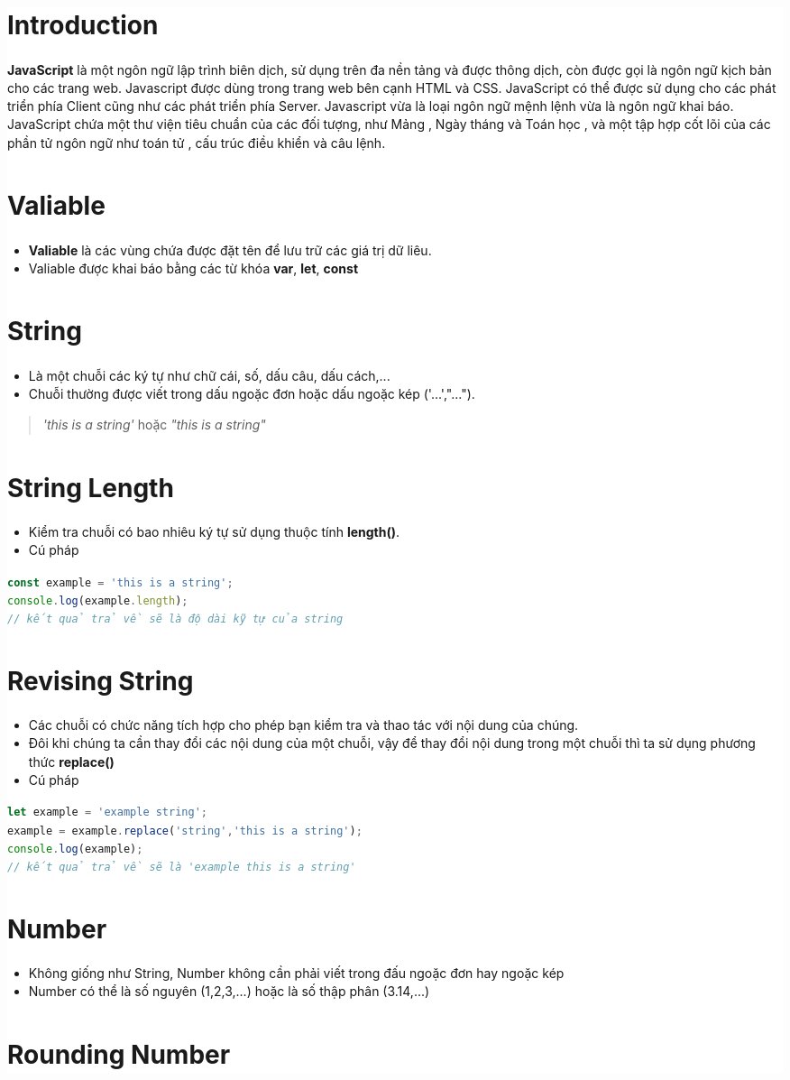 # Introduction

**JavaScript** là một ngôn ngữ lập trình biên dịch, sử dụng trên đa nền tảng và được thông dịch, còn được gọi là ngôn ngữ kịch bản cho các trang web. Javascript được dùng trong trang web bên cạnh HTML và CSS. JavaScript có thể được sử dụng cho các phát triển phía Client cũng như các phát triển phía Server. Javascript vừa là loại ngôn ngữ mệnh lệnh vừa là ngôn ngữ khai báo. JavaScript chứa một thư viện tiêu chuẩn của các đối tượng, như Mảng , Ngày tháng và Toán học , và một tập hợp cốt lõi của các phần tử ngôn ngữ như toán tử , cấu trúc điều khiển và câu lệnh. 

# Valiable

- **Valiable** là các vùng chứa được đặt tên để lưu trữ các giá trị dữ liêu.
- Valiable được khai báo bằng các từ khóa **var**, **let**, **const**

# String

- Là một chuỗi các ký tự như chữ cái, số, dấu câu, dấu cách,...
- Chuỗi thường được viết trong dấu ngoặc đơn hoặc dấu ngoặc kép ('...',"...").
> *'this is a string'* hoặc *"this is a string"*  

# String Length

- Kiểm tra chuỗi có bao nhiêu ký tự sử dụng thuộc tính **length()**.
- Cú pháp 
```js
const example = 'this is a string';
console.log(example.length);
// kết quả trả về sẽ là độ dài kỹ tự của string
```
# Revising String

- Các chuỗi có chức năng tích hợp cho phép bạn kiểm tra và thao tác với nội dung của chúng.
- Đôi khi chúng ta cần thay đổi các nội dung của một chuỗi, vậy để thay đổi nội dung trong một chuỗi thì ta sử dụng phương thức **replace()**
- Cú pháp 
```js
let example = 'example string';
example = example.replace('string','this is a string');
console.log(example);
// kết quả trả về sẽ là 'example this is a string'
```
# Number

- Không giống như String, Number không cần phải viết trong đấu ngoặc đơn hay ngoặc kép 
- Number có thể là số nguyên (1,2,3,...) hoặc là số thập phân (3.14,...)

# Rounding Number
